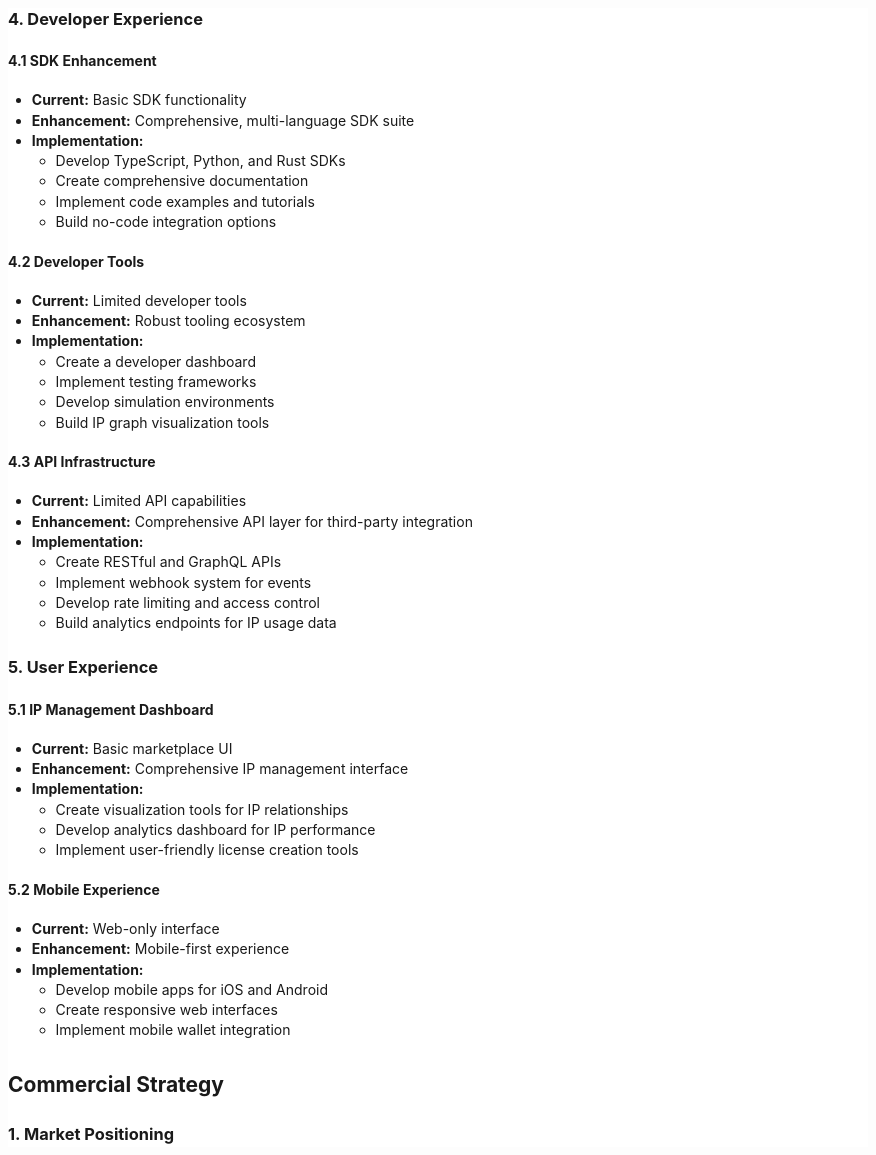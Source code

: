 ### 4. Developer Experience

#### 4.1 SDK Enhancement
- **Current:** Basic SDK functionality
- **Enhancement:** Comprehensive, multi-language SDK suite
- **Implementation:**
  - Develop TypeScript, Python, and Rust SDKs
  - Create comprehensive documentation
  - Implement code examples and tutorials
  - Build no-code integration options

#### 4.2 Developer Tools
- **Current:** Limited developer tools
- **Enhancement:** Robust tooling ecosystem
- **Implementation:**
  - Create a developer dashboard
  - Implement testing frameworks
  - Develop simulation environments
  - Build IP graph visualization tools

#### 4.3 API Infrastructure
- **Current:** Limited API capabilities
- **Enhancement:** Comprehensive API layer for third-party integration
- **Implementation:**
  - Create RESTful and GraphQL APIs
  - Implement webhook system for events
  - Develop rate limiting and access control
  - Build analytics endpoints for IP usage data

### 5. User Experience

#### 5.1 IP Management Dashboard
- **Current:** Basic marketplace UI
- **Enhancement:** Comprehensive IP management interface
- **Implementation:**
  - Create visualization tools for IP relationships
  - Develop analytics dashboard for IP performance
  - Implement user-friendly license creation tools

#### 5.2 Mobile Experience
- **Current:** Web-only interface
- **Enhancement:** Mobile-first experience
- **Implementation:**
  - Develop mobile apps for iOS and Android
  - Create responsive web interfaces
  - Implement mobile wallet integration

## Commercial Strategy

### 1. Market Positioning
